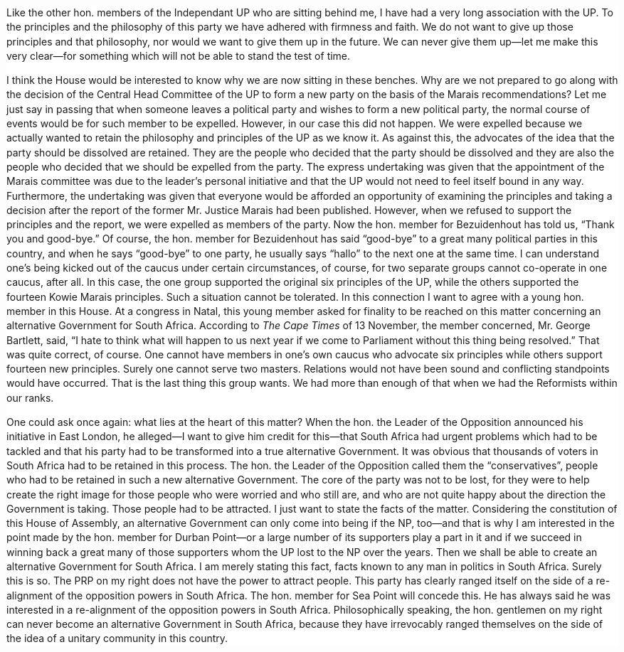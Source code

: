 <p>Like the other hon. members of the Independant UP who are sitting behind me, I have had a very long association with the UP. To the principles and the philosophy of this party we have adhered with firmness and faith. We do not want to give up those principles and that philosophy, nor would we want to give them up in the future. We can never give them up&#x2014;let me make this very clear&#x2014;for something which will not be able to stand the test of time.</p>

<p>I think the House would be interested to know why we are now sitting in these benches. Why are we not prepared to go along with the decision of the Central Head Committee of the UP to form a new party on the basis of the Marais recommendations&#x003F; Let me just say in passing that when someone leaves a political party and wishes to form a new political party, the normal course of events would be for such member to be expelled. However, in our case this did not happen. We were expelled because we actually wanted to retain the philosophy and principles of the UP as we know it. As against this, the advocates of the idea that the party should be dissolved are retained. They are the people who decided that the party should be dissolved and they are also the people who decided that we should be expelled from the party. The express undertaking was given that the appointment of the Marais committee was due to the leader&#x2019;s personal initiative and that the UP would not need to feel itself bound in any way. Furthermore, the undertaking was given that everyone would be afforded an opportunity of examining the principles and taking a decision after the report of the former Mr. Justice Marais had been published. However, when we refused to support the principles and the report, we were expelled as members of the <span class="col_125-126" refersTo="page_0080"/>party. Now the hon. member for Bezuidenhout has told us, &#x201C;Thank you and good-bye.&#x201D; Of course, the hon. member for Bezuidenhout has said &#x201C;good-bye&#x201D; to a great many political parties in this country, and when he says &#x201C;good-bye&#x201D; to one party, he usually says &#x201C;hallo&#x201D; to the next one at the same time. I can understand one&#x2019;s being kicked out of the caucus under certain circumstances, of course, for two separate groups cannot co-operate in one caucus, after all. In this case, the one group supported the original six principles of the UP, while the others supported the fourteen Kowie Marais principles. Such a situation cannot be tolerated. In this connection I want to agree with a young hon. member in this House. At a congress in Natal, this young member asked for finality to be reached on this matter concerning an alternative Government for South Africa. According to <i>The Cape Times</i> of 13 November, the member concerned, Mr. George Bartlett, said, &#x201C;I hate to think what will happen to us next year if we come to Parliament without this thing being resolved.&#x201D; That was quite correct, of course. One cannot have members in one&#x2019;s own caucus who advocate six principles while others support fourteen new principles. Surely one cannot serve two masters. Relations would not have been sound and conflicting standpoints would have occurred. That is the last thing this group wants. We had more than enough of that when we had the Reformists within our ranks.</p>

<p>One could ask once again: what lies at the heart of this matter&#x003F; When the hon. the Leader of the Opposition announced his initiative in East London, he alleged&#x2014;I want to give him credit for this&#x2014;that South Africa had urgent problems which had to be tackled and that his party had to be transformed into a true alternative Government. It was obvious that thousands of voters in South Africa had to be retained in this process. The hon. the Leader of the Opposition called them the &#x201C;conservatives&#x201D;, people who had to be retained in such a new alternative Government. The core of the party was not to be lost, for they were to help create the right image for those people who were worried and who still are, and who are not quite happy about the direction the Government is taking. Those people had to be attracted. I just want to state the facts of the matter. Considering the constitution of this House of Assembly, an alternative Government can only come into being if the NP, too&#x2014;and that is why I am interested in the point made by the hon. member for Durban Point&#x2014;or a large number of its supporters play a part in it and if we succeed in winning back a great many of those supporters whom the UP lost to the NP over the years. Then we shall be able to create an alternative Government for South Africa. I am merely stating this fact, facts known to any man in politics in South Africa. Surely this is so. The PRP on my right does not have the power to attract people. This party has clearly ranged itself on the side of a re-alignment of the opposition powers in South Africa. The hon. member for Sea Point will concede this. He has always said he was interested in a re-alignment of the opposition powers in South Africa. Philosophically speaking, the hon. gentlemen on my right can never become an alternative Government in South Africa, because they have irrevocably ranged themselves on the side of the idea of a unitary community in this country.</p>

